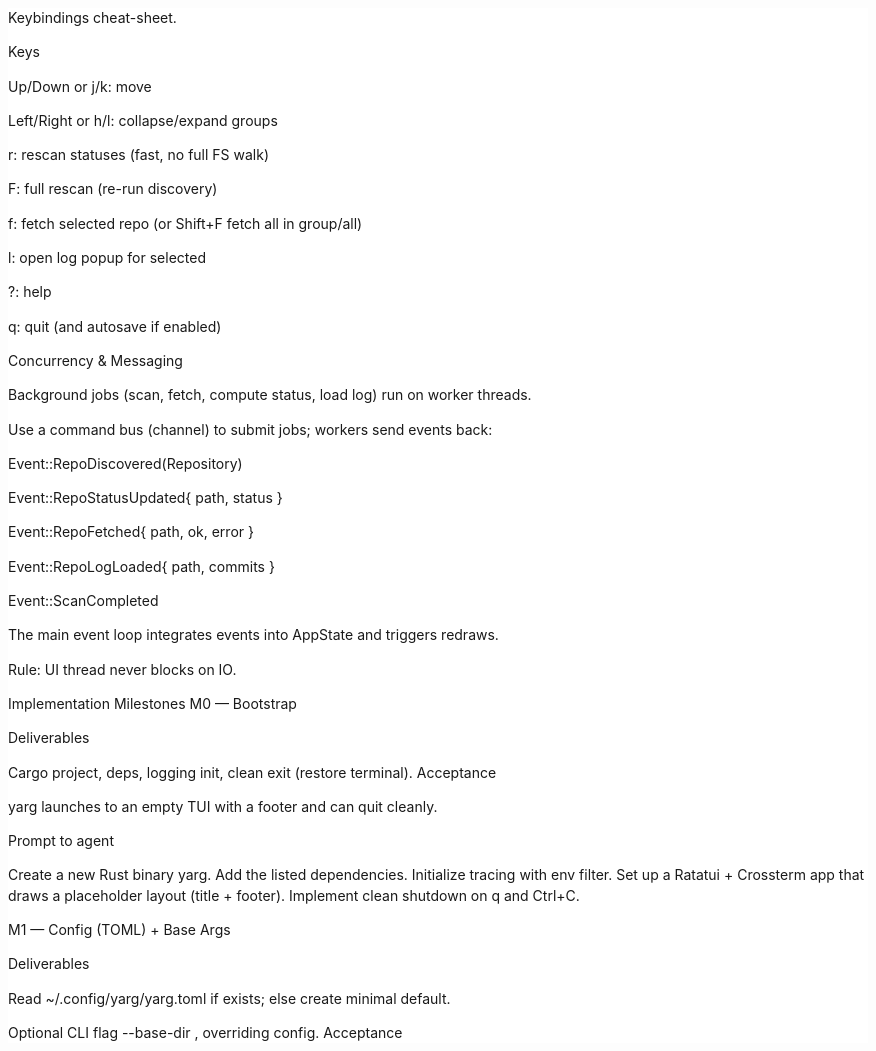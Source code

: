 Keybindings cheat-sheet.

Keys

Up/Down or j/k: move

Left/Right or h/l: collapse/expand groups

r: rescan statuses (fast, no full FS walk)

F: full rescan (re-run discovery)

f: fetch selected repo (or Shift+F fetch all in group/all)

l: open log popup for selected

?: help

q: quit (and autosave if enabled)

Concurrency & Messaging

Background jobs (scan, fetch, compute status, load log) run on worker threads.

Use a command bus (channel) to submit jobs; workers send events back:

Event::RepoDiscovered(Repository)

Event::RepoStatusUpdated{ path, status }

Event::RepoFetched{ path, ok, error }

Event::RepoLogLoaded{ path, commits }

Event::ScanCompleted

The main event loop integrates events into AppState and triggers redraws.

Rule: UI thread never blocks on IO.

Implementation Milestones
M0 — Bootstrap

Deliverables

Cargo project, deps, logging init, clean exit (restore terminal).
Acceptance

yarg launches to an empty TUI with a footer and can quit cleanly.

Prompt to agent

Create a new Rust binary yarg. Add the listed dependencies. Initialize tracing with env filter. Set up a Ratatui + Crossterm app that draws a placeholder layout (title + footer). Implement clean shutdown on q and Ctrl+C.

M1 — Config (TOML) + Base Args

Deliverables

Read ~/.config/yarg/yarg.toml if exists; else create minimal default.

Optional CLI flag --base-dir <path>, overriding config.
Acceptance

